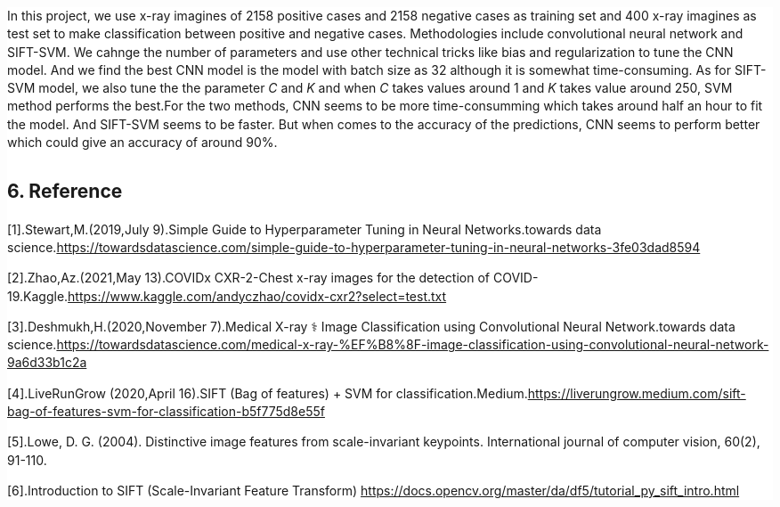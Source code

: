 In this project, we use x-ray imagines of 2158 positive cases and 2158 negative cases as training set and 400 x-ray imagines as test set to make classification between positive and negative cases. Methodologies include convolutional neural network and SIFT-SVM. We cahnge the number of parameters and use other technical tricks like bias and regularization to tune the CNN model. And we find the best CNN model is the model with batch size as 32 although it is somewhat time-consuming. As for SIFT-SVM model, we also tune the the parameter $C$ and $K$ and when $C$ takes values around 1 and $K$ takes value around 250, SVM method performs the best.For the two methods, CNN seems to be more time-consumming which takes around half an hour to fit the model. And SIFT-SVM seems to be faster. But when comes to the accuracy of the predictions, CNN seems to perform better which could give an accuracy of around 90%.

## 6. Reference

[1].Stewart,M.(2019,July 9).Simple Guide to Hyperparameter Tuning in Neural Networks.towards data science.https://towardsdatascience.com/simple-guide-to-hyperparameter-tuning-in-neural-networks-3fe03dad8594

[2].Zhao,Az.(2021,May 13).COVIDx CXR-2-Chest x-ray images for the detection of COVID-19.Kaggle.https://www.kaggle.com/andyczhao/covidx-cxr2?select=test.txt

[3].Deshmukh,H.(2020,November 7).Medical X-ray ⚕️ Image Classification using Convolutional Neural Network.towards data science.https://towardsdatascience.com/medical-x-ray-%EF%B8%8F-image-classification-using-convolutional-neural-network-9a6d33b1c2a

[4].LiveRunGrow (2020,April 16).SIFT (Bag of features) + SVM for classification.Medium.https://liverungrow.medium.com/sift-bag-of-features-svm-for-classification-b5f775d8e55f

[5].Lowe, D. G. (2004). Distinctive image features from scale-invariant keypoints. International journal of computer vision, 60(2), 91-110.

[6].Introduction to SIFT (Scale-Invariant Feature Transform) https://docs.opencv.org/master/da/df5/tutorial_py_sift_intro.html
